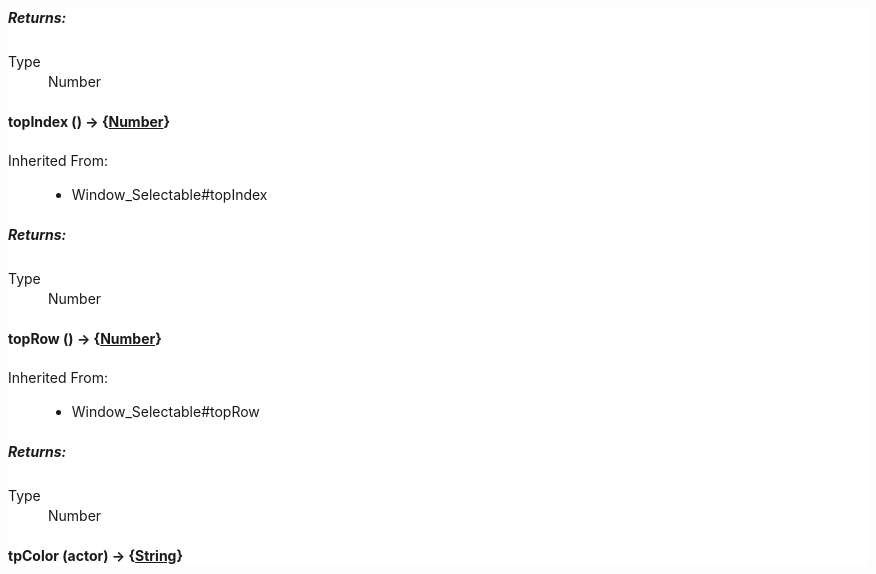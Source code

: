 ##### Returns:

<dl>
                <dt> Type </dt>
                <dd>
                    <span><a>Number</a></span>
                </dd>
            </dl>

#### topIndex () → {[Number](Number.html)}

<dl>
                <dt>Inherited From:</dt>
                <dd>
                    <ul>
                        <li>
                            <a>Window_Selectable#topIndex</a>
                        </li>
                    </ul>
                </dd>
            </dl>

##### Returns:

<dl>
                <dt> Type </dt>
                <dd>
                    <span><a>Number</a></span>
                </dd>
            </dl>

#### topRow () → {[Number](Number.html)}

<dl>
                <dt>Inherited From:</dt>
                <dd>
                    <ul>
                        <li>
                            <a>Window_Selectable#topRow</a>
                        </li>
                    </ul>
                </dd>
            </dl>

##### Returns:

<dl>
                <dt> Type </dt>
                <dd>
                    <span><a>Number</a></span>
                </dd>
            </dl>

#### tpColor (actor) → {[String](String.html)}
